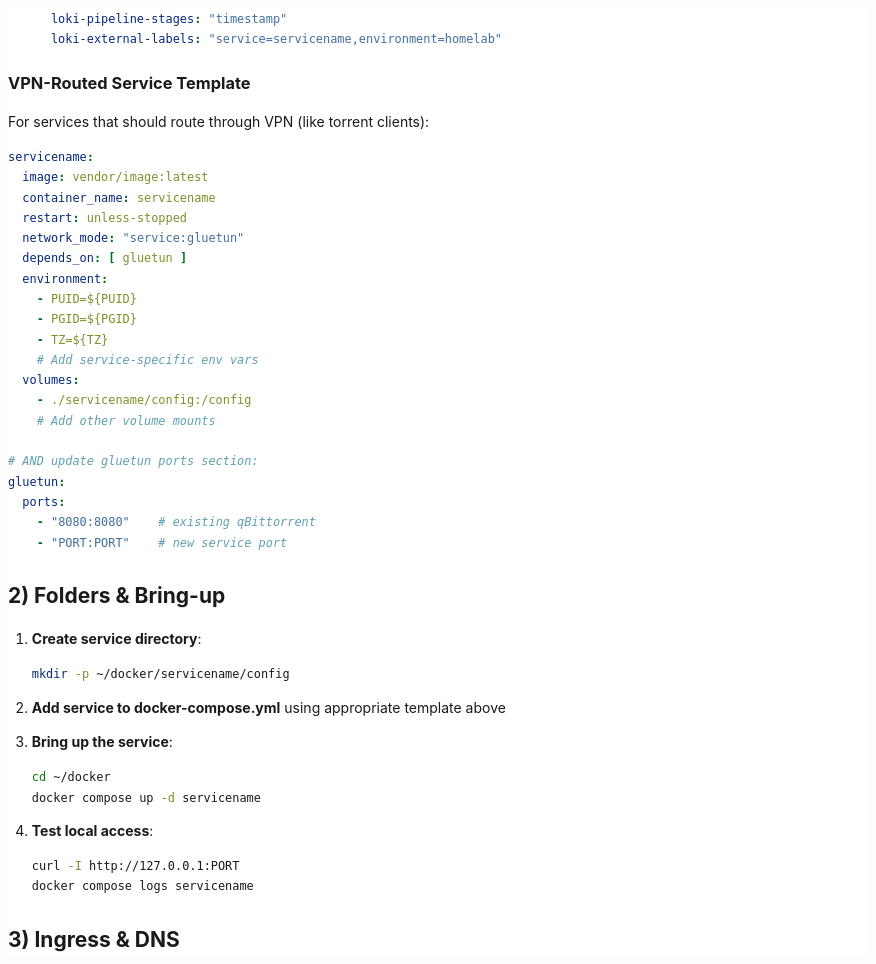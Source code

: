 ```yaml
      loki-pipeline-stages: "timestamp"
      loki-external-labels: "service=servicename,environment=homelab"
```

### VPN-Routed Service Template

For services that should route through VPN (like torrent clients):

```yaml
servicename:
  image: vendor/image:latest
  container_name: servicename
  restart: unless-stopped
  network_mode: "service:gluetun"
  depends_on: [ gluetun ]
  environment:
    - PUID=${PUID}
    - PGID=${PGID}
    - TZ=${TZ}
    # Add service-specific env vars
  volumes:
    - ./servicename/config:/config
    # Add other volume mounts

# AND update gluetun ports section:
gluetun:
  ports:
    - "8080:8080"    # existing qBittorrent
    - "PORT:PORT"    # new service port
```

## 2) Folders & Bring-up

1. **Create service directory**:
   ```bash
   mkdir -p ~/docker/servicename/config
   ```

2. **Add service to docker-compose.yml** using appropriate template above

3. **Bring up the service**:
   ```bash
   cd ~/docker
   docker compose up -d servicename
   ```

4. **Test local access**:
   ```bash
   curl -I http://127.0.0.1:PORT
   docker compose logs servicename
   ```

## 3) Ingress & DNS
